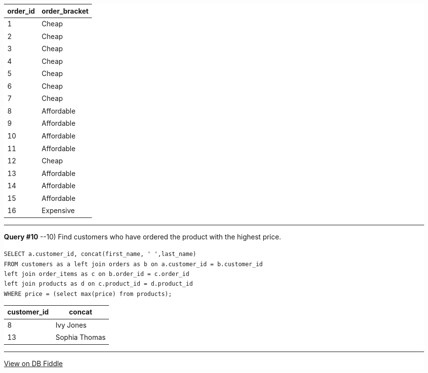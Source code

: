 | order_id | order_bracket |
| -------- | ------------- |
| 1        | Cheap         |
| 2        | Cheap         |
| 3        | Cheap         |
| 4        | Cheap         |
| 5        | Cheap         |
| 6        | Cheap         |
| 7        | Cheap         |
| 8        | Affordable    |
| 9        | Affordable    |
| 10       | Affordable    |
| 11       | Affordable    |
| 12       | Cheap         |
| 13       | Affordable    |
| 14       | Affordable    |
| 15       | Affordable    |
| 16       | Expensive     |

---
**Query #10**
--10) Find customers who have ordered the product with the highest price.

    SELECT a.customer_id, concat(first_name, ' ',last_name)
    FROM customers as a left join orders as b on a.customer_id = b.customer_id 
    left join order_items as c on b.order_id = c.order_id
    left join products as d on c.product_id = d.product_id
    WHERE price = (select max(price) from products);

| customer_id | concat        |
| ----------- | ------------- |
| 8           | Ivy Jones     |
| 13          | Sophia Thomas |

---

[View on DB Fiddle](https://www.db-fiddle.com/f/5NT4w4rBa1cvFayg2CxUjr/4)


